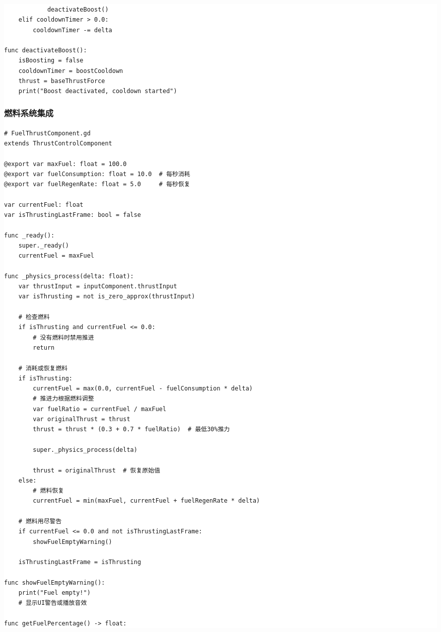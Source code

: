 ```gdscript
            deactivateBoost()
    elif cooldownTimer > 0.0:
        cooldownTimer -= delta

func deactivateBoost():
    isBoosting = false
    cooldownTimer = boostCooldown
    thrust = baseThrustForce
    print("Boost deactivated, cooldown started")
```

### 燃料系统集成

```gdscript
# FuelThrustComponent.gd
extends ThrustControlComponent

@export var maxFuel: float = 100.0
@export var fuelConsumption: float = 10.0  # 每秒消耗
@export var fuelRegenRate: float = 5.0     # 每秒恢复

var currentFuel: float
var isThrustingLastFrame: bool = false

func _ready():
    super._ready()
    currentFuel = maxFuel

func _physics_process(delta: float):
    var thrustInput = inputComponent.thrustInput
    var isThrusting = not is_zero_approx(thrustInput)
    
    # 检查燃料
    if isThrusting and currentFuel <= 0.0:
        # 没有燃料时禁用推进
        return
    
    # 消耗或恢复燃料
    if isThrusting:
        currentFuel = max(0.0, currentFuel - fuelConsumption * delta)
        # 推进力根据燃料调整
        var fuelRatio = currentFuel / maxFuel
        var originalThrust = thrust
        thrust = thrust * (0.3 + 0.7 * fuelRatio)  # 最低30%推力
        
        super._physics_process(delta)
        
        thrust = originalThrust  # 恢复原始值
    else:
        # 燃料恢复
        currentFuel = min(maxFuel, currentFuel + fuelRegenRate * delta)
    
    # 燃料用尽警告
    if currentFuel <= 0.0 and not isThrustingLastFrame:
        showFuelEmptyWarning()
    
    isThrustingLastFrame = isThrusting

func showFuelEmptyWarning():
    print("Fuel empty!")
    # 显示UI警告或播放音效

func getFuelPercentage() -> float:
```